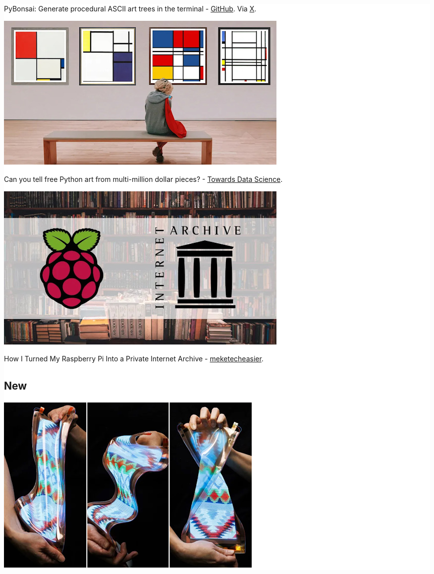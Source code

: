PyBonsai: Generate procedural ASCII art trees in the terminal - [GitHub](https://github.com/Ben-Edwards44/PyBonsai). Via [X](https://x.com/algoritmic/status/1858841000774430853).

[![Can You Tell Free Python Art from Multi-Million Dollar Pieces?](../assets/20241125/20241125mon.jpg)](https://towardsdatascience.com/can-you-tell-free-python-art-from-multi-million-dollar-pieces-c292ec0747db)

Can you tell free Python art from multi-million dollar pieces? - [Towards Data Science](https://towardsdatascience.com/can-you-tell-free-python-art-from-multi-million-dollar-pieces-c292ec0747db).

[![How I Turned My Raspberry Pi Into a Private Internet Archive](../assets/20241125/20241125pia.jpg)](https://www.maketecheasier.com/turn-raspberry-pi-into-private-internet-archive/)

How I Turned My Raspberry Pi Into a Private Internet Archive - [meketecheasier](https://www.maketecheasier.com/turn-raspberry-pi-into-private-internet-archive/).

## New

[![LG Display’s stretchable screen is now even stretchier](../assets/20241125/20241125stretch.jpg)](https://www.theverge.com/2024/11/12/24294480/lg-display-stretchable-screen-expands)
